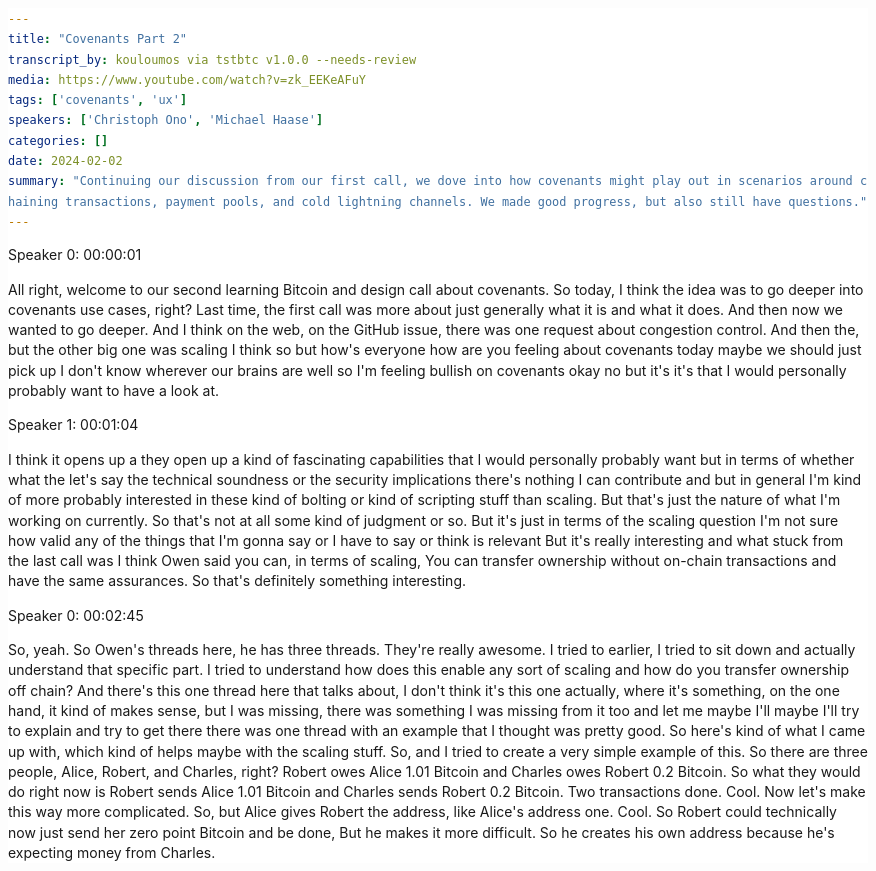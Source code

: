 ```yaml
---
title: "Covenants Part 2"
transcript_by: kouloumos via tstbtc v1.0.0 --needs-review
media: https://www.youtube.com/watch?v=zk_EEKeAFuY
tags: ['covenants', 'ux']
speakers: ['Christoph Ono', 'Michael Haase']
categories: []
date: 2024-02-02
summary: "Continuing our discussion from our first call, we dove into how covenants might play out in scenarios around chaining transactions, payment pools, and cold lightning channels. We made good progress, but also still have questions."
---
```

Speaker 0: 00:00:01

All right, welcome to our second learning Bitcoin and design call about covenants.
So today, I think the idea was to go deeper into covenants use cases, right?
Last time, the first call was more about just generally what it is and what it does.
And then now we wanted to go deeper.
And I think on the web, on the GitHub issue, there was one request about congestion control.
And then the, but the other big one was scaling I think so but how's everyone how are you feeling about covenants today maybe we should just pick up I don't know wherever our brains are well so I'm feeling bullish on covenants okay no but it's it's that I would personally probably want to have a look at.

Speaker 1: 00:01:04

I think it opens up a they open up a kind of fascinating capabilities that I would personally probably want but in terms of whether what the let's say the technical soundness or the security implications there's nothing I can contribute and but in general I'm kind of more probably interested in these kind of bolting or kind of scripting stuff than scaling.
But that's just the nature of what I'm working on currently.
So that's not at all some kind of judgment or so.
But it's just in terms of the scaling question I'm not sure how valid any of the things that I'm gonna say or I have to say or think is relevant But it's really interesting and what stuck from the last call was I think Owen said you can, in terms of scaling, You can transfer ownership without on-chain transactions and have the same assurances.
So that's definitely something interesting.

Speaker 0: 00:02:45

So, yeah.
So Owen's threads here, he has three threads.
They're really awesome.
I tried to earlier, I tried to sit down and actually understand that specific part.
I tried to understand how does this enable any sort of scaling and how do you transfer ownership off chain?
And there's this one thread here that talks about, I don't think it's this one actually, where it's something, on the one hand, it kind of makes sense, but I was missing, there was something I was missing from it too and let me maybe I'll maybe I'll try to explain and try to get there there was one thread with an example that I thought was pretty good.
So here's kind of what I came up with, which kind of helps maybe with the scaling stuff.
So, and I tried to create a very simple example of this.
So there are three people, Alice, Robert, and Charles, right?
Robert owes Alice 1.01 Bitcoin and Charles owes Robert 0.2 Bitcoin.
So what they would do right now is Robert sends Alice 1.01 Bitcoin and Charles sends Robert 0.2 Bitcoin.
Two transactions done.
Cool.
Now let's make this way more complicated.
So, but Alice gives Robert the address, like Alice's address one.
Cool.
So Robert could technically now just send her zero point Bitcoin and be done, But he makes it more difficult.
So he creates his own address because he's expecting money from Charles.